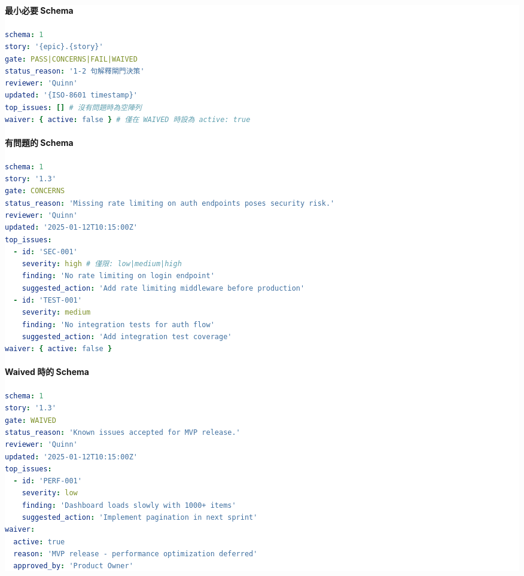 #### 最小必要 Schema

```yaml
schema: 1
story: '{epic}.{story}'
gate: PASS|CONCERNS|FAIL|WAIVED
status_reason: '1-2 句解釋閘門決策'
reviewer: 'Quinn'
updated: '{ISO-8601 timestamp}'
top_issues: [] # 沒有問題時為空陣列
waiver: { active: false } # 僅在 WAIVED 時設為 active: true
```

#### 有問題的 Schema

```yaml
schema: 1
story: '1.3'
gate: CONCERNS
status_reason: 'Missing rate limiting on auth endpoints poses security risk.'
reviewer: 'Quinn'
updated: '2025-01-12T10:15:00Z'
top_issues:
  - id: 'SEC-001'
    severity: high # 僅限: low|medium|high
    finding: 'No rate limiting on login endpoint'
    suggested_action: 'Add rate limiting middleware before production'
  - id: 'TEST-001'
    severity: medium
    finding: 'No integration tests for auth flow'
    suggested_action: 'Add integration test coverage'
waiver: { active: false }
```

#### Waived 時的 Schema

```yaml
schema: 1
story: '1.3'
gate: WAIVED
status_reason: 'Known issues accepted for MVP release.'
reviewer: 'Quinn'
updated: '2025-01-12T10:15:00Z'
top_issues:
  - id: 'PERF-001'
    severity: low
    finding: 'Dashboard loads slowly with 1000+ items'
    suggested_action: 'Implement pagination in next sprint'
waiver:
  active: true
  reason: 'MVP release - performance optimization deferred'
  approved_by: 'Product Owner'
```
